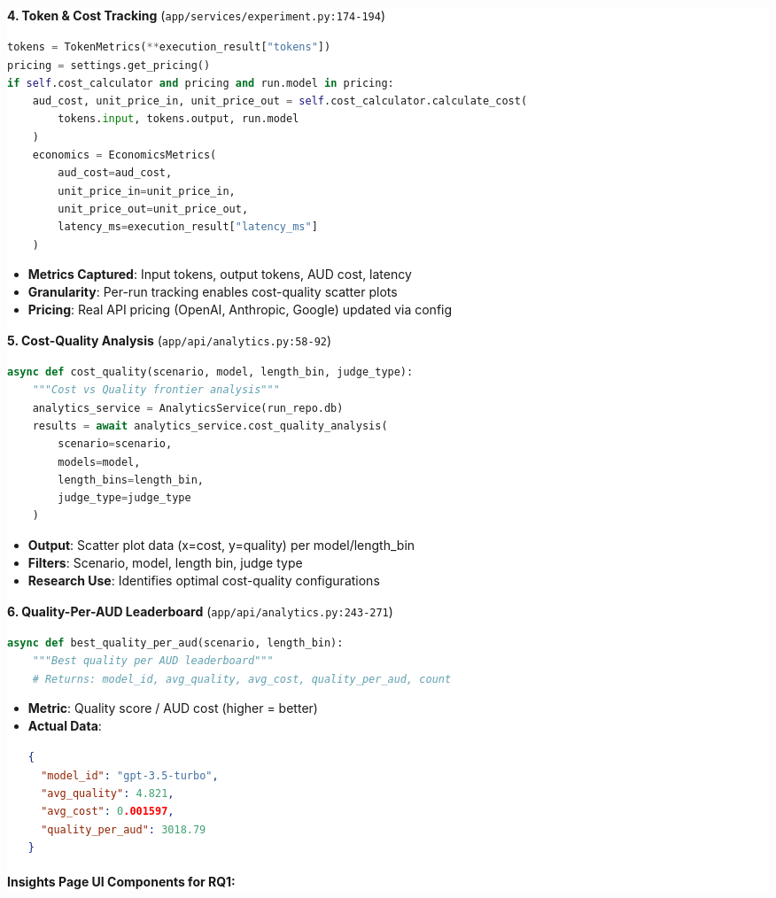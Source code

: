 **4. Token & Cost Tracking** (`app/services/experiment.py:174-194`)
```python
tokens = TokenMetrics(**execution_result["tokens"])
pricing = settings.get_pricing()
if self.cost_calculator and pricing and run.model in pricing:
    aud_cost, unit_price_in, unit_price_out = self.cost_calculator.calculate_cost(
        tokens.input, tokens.output, run.model
    )
    economics = EconomicsMetrics(
        aud_cost=aud_cost,
        unit_price_in=unit_price_in,
        unit_price_out=unit_price_out,
        latency_ms=execution_result["latency_ms"]
    )
```
- **Metrics Captured**: Input tokens, output tokens, AUD cost, latency
- **Granularity**: Per-run tracking enables cost-quality scatter plots
- **Pricing**: Real API pricing (OpenAI, Anthropic, Google) updated via config

**5. Cost-Quality Analysis** (`app/api/analytics.py:58-92`)
```python
async def cost_quality(scenario, model, length_bin, judge_type):
    """Cost vs Quality frontier analysis"""
    analytics_service = AnalyticsService(run_repo.db)
    results = await analytics_service.cost_quality_analysis(
        scenario=scenario,
        models=model,
        length_bins=length_bin,
        judge_type=judge_type
    )
```
- **Output**: Scatter plot data (x=cost, y=quality) per model/length_bin
- **Filters**: Scenario, model, length bin, judge type
- **Research Use**: Identifies optimal cost-quality configurations

**6. Quality-Per-AUD Leaderboard** (`app/api/analytics.py:243-271`)
```python
async def best_quality_per_aud(scenario, length_bin):
    """Best quality per AUD leaderboard"""
    # Returns: model_id, avg_quality, avg_cost, quality_per_aud, count
```
- **Metric**: Quality score / AUD cost (higher = better)
- **Actual Data**:
  ```json
  {
    "model_id": "gpt-3.5-turbo",
    "avg_quality": 4.821,
    "avg_cost": 0.001597,
    "quality_per_aud": 3018.79
  }
  ```

#### Insights Page UI Components for RQ1:
